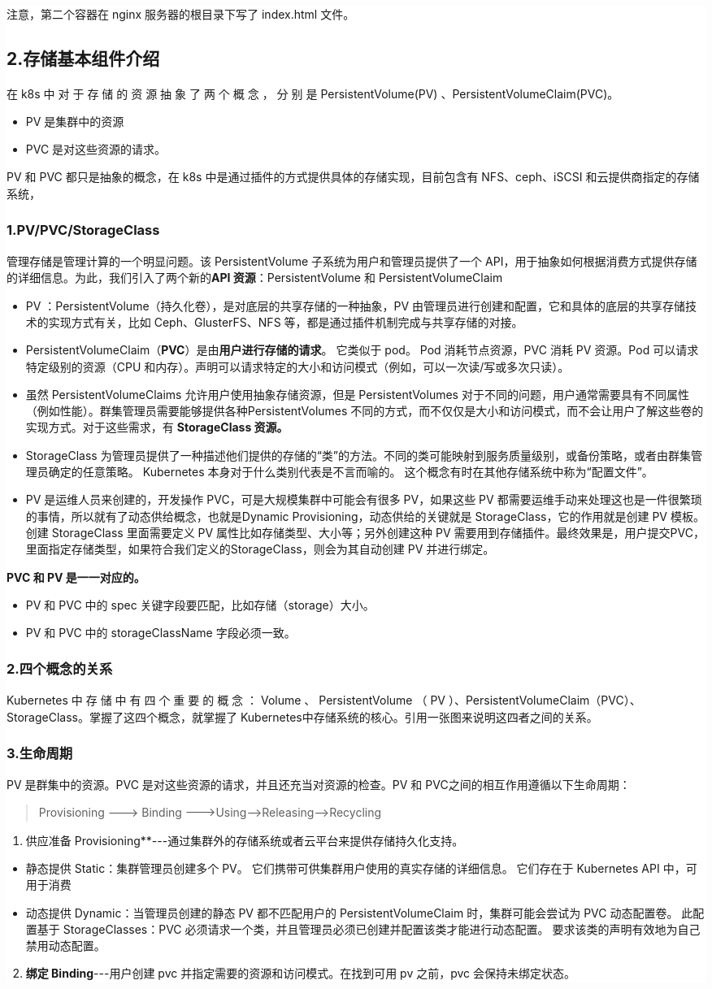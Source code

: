 注意，第二个容器在 nginx 服务器的根目录下写了 index.html 文件。

## **2.存储基本组件介绍**

在 k8s 中 对 于 存 储 的 资 源 抽 象 了 两 个 概 念 ， 分 别 是 PersistentVolume(PV) 、PersistentVolumeClaim(PVC)。

- PV 是集群中的资源

- PVC 是对这些资源的请求。

PV 和 PVC 都只是抽象的概念，在 k8s 中是通过插件的方式提供具体的存储实现，目前包含有 NFS、ceph、iSCSI 和云提供商指定的存储系统，

### **1.PV/PVC/StorageClass**

管理存储是管理计算的一个明显问题。该 PersistentVolume 子系统为用户和管理员提供了一个 API，用于抽象如何根据消费方式提供存储的详细信息。为此，我们引入了两个新的**API 资源**：PersistentVolume 和 PersistentVolumeClaim

- PV ：PersistentVolume（持久化卷），是对底层的共享存储的一种抽象，PV 由管理员进行创建和配置，它和具体的底层的共享存储技术的实现方式有关，比如 Ceph、GlusterFS、NFS 等，都是通过插件机制完成与共享存储的对接。

- PersistentVolumeClaim（**PVC**）是由**用户进行存储的请求**。 它类似于 pod。 Pod 消耗节点资源，PVC 消耗 PV 资源。Pod 可以请求特定级别的资源（CPU 和内存）。声明可以请求特定的大小和访问模式（例如，可以一次读/写或多次只读）。

- 虽然 PersistentVolumeClaims 允许用户使用抽象存储资源，但是 PersistentVolumes 对于不同的问题，用户通常需要具有不同属性（例如性能）。群集管理员需要能够提供各种PersistentVolumes 不同的方式，而不仅仅是大小和访问模式，而不会让用户了解这些卷的实现方式。对于这些需求，有 **StorageClass 资源。**

- StorageClass 为管理员提供了一种描述他们提供的存储的“类”的方法。不同的类可能映射到服务质量级别，或备份策略，或者由群集管理员确定的任意策略。 Kubernetes 本身对于什么类别代表是不言而喻的。 这个概念有时在其他存储系统中称为“配置文件”。

- PV 是运维人员来创建的，开发操作 PVC，可是大规模集群中可能会有很多 PV，如果这些 PV 都需要运维手动来处理这也是一件很繁琐的事情，所以就有了动态供给概念，也就是Dynamic Provisioning，动态供给的关键就是 StorageClass，它的作用就是创建 PV 模板。创建 StorageClass 里面需要定义 PV 属性比如存储类型、大小等；另外创建这种 PV 需要用到存储插件。最终效果是，用户提交PVC，里面指定存储类型，如果符合我们定义的StorageClass，则会为其自动创建 PV 并进行绑定。

**PVC 和 PV 是一一对应的。**

- PV 和 PVC 中的 spec 关键字段要匹配，比如存储（storage）大小。

- PV 和 PVC 中的 storageClassName 字段必须一致。

### **2.四个概念的关系**

Kubernetes 中 存 储 中 有 四 个 重 要 的 概 念 ： Volume 、 PersistentVolume （ PV ）、PersistentVolumeClaim（PVC）、StorageClass。掌握了这四个概念，就掌握了 Kubernetes中存储系统的核心。引用一张图来说明这四者之间的关系。

### **3.生命周期**

PV 是群集中的资源。PVC 是对这些资源的请求，并且还充当对资源的检查。PV 和 PVC之间的相互作用遵循以下生命周期：

>  Provisioning ——-> Binding ——–>Using——>Releasing——>Recycling

1. 供应准备 Provisioning**---通过集群外的存储系统或者云平台来提供存储持久化支持。

- 静态提供 Static：集群管理员创建多个 PV。 它们携带可供集群用户使用的真实存储的详细信息。 它们存在于 Kubernetes API 中，可用于消费

- 动态提供 Dynamic：当管理员创建的静态 PV 都不匹配用户的 PersistentVolumeClaim 时，集群可能会尝试为 PVC 动态配置卷。 此配置基于 StorageClasses：PVC 必须请求一个类，并且管理员必须已创建并配置该类才能进行动态配置。 要求该类的声明有效地为自己禁用动态配置。

2. **绑定 Binding**---用户创建 pvc 并指定需要的资源和访问模式。在找到可用 pv 之前，pvc 会保持未绑定状态。
